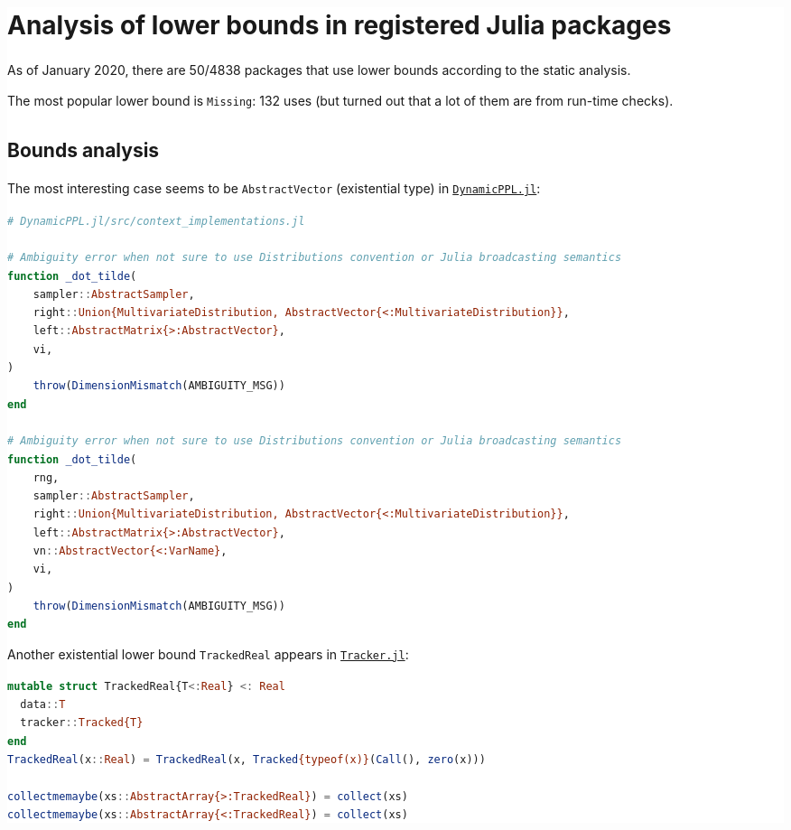 # Analysis of lower bounds in  registered Julia packages

As of January 2020, there are 50/4838 packages
that use lower bounds according to the static analysis.

The most popular lower bound is `Missing`: 132 uses
(but turned out that a lot of them are from run-time checks).

## Bounds analysis

The most interesting case seems to be `AbstractVector` (existential type) in
[`DynamicPPL.jl`](https://github.com/TuringLang/DynamicPPL.jl/blob/fac4515ccdd46981524018fa16602c2bb5f47df1/src/context_implementations.jl#L430-L438):

```julia
# DynamicPPL.jl/src/context_implementations.jl

# Ambiguity error when not sure to use Distributions convention or Julia broadcasting semantics
function _dot_tilde(
    sampler::AbstractSampler,
    right::Union{MultivariateDistribution, AbstractVector{<:MultivariateDistribution}},
    left::AbstractMatrix{>:AbstractVector},
    vi,
)
    throw(DimensionMismatch(AMBIGUITY_MSG))
end

# Ambiguity error when not sure to use Distributions convention or Julia broadcasting semantics
function _dot_tilde(
    rng,
    sampler::AbstractSampler,
    right::Union{MultivariateDistribution, AbstractVector{<:MultivariateDistribution}},
    left::AbstractMatrix{>:AbstractVector},
    vn::AbstractVector{<:VarName},
    vi,
)
    throw(DimensionMismatch(AMBIGUITY_MSG))
end
```

Another existential lower bound `TrackedReal` appears in
[`Tracker.jl`](https://github.com/FluxML/Tracker.jl/blob/4f44c2356862ed67f904583d34baf9bf929ef15f/src/lib/real.jl#L159-L160):

```julia
mutable struct TrackedReal{T<:Real} <: Real
  data::T
  tracker::Tracked{T}
end
TrackedReal(x::Real) = TrackedReal(x, Tracked{typeof(x)}(Call(), zero(x)))

collectmemaybe(xs::AbstractArray{>:TrackedReal}) = collect(xs)
collectmemaybe(xs::AbstractArray{<:TrackedReal}) = collect(xs)
```
